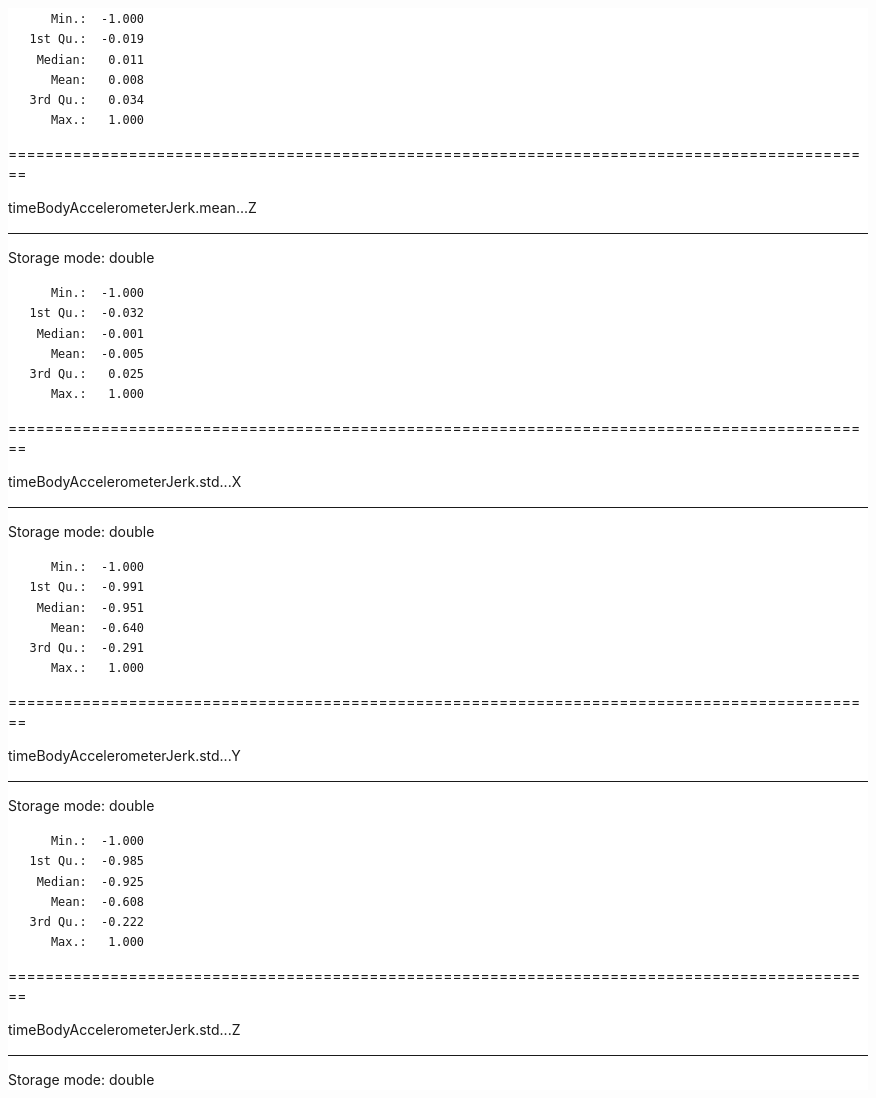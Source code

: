           Min.:  -1.000
       1st Qu.:  -0.019
        Median:   0.011
          Mean:   0.008
       3rd Qu.:   0.034
          Max.:   1.000

==============================================================================================

   timeBodyAccelerometerJerk.mean...Z

----------------------------------------------------------------------------------------------

   Storage mode: double

          Min.:  -1.000
       1st Qu.:  -0.032
        Median:  -0.001
          Mean:  -0.005
       3rd Qu.:   0.025
          Max.:   1.000

==============================================================================================

   timeBodyAccelerometerJerk.std...X

----------------------------------------------------------------------------------------------

   Storage mode: double

          Min.:  -1.000
       1st Qu.:  -0.991
        Median:  -0.951
          Mean:  -0.640
       3rd Qu.:  -0.291
          Max.:   1.000

==============================================================================================

   timeBodyAccelerometerJerk.std...Y

----------------------------------------------------------------------------------------------

   Storage mode: double

          Min.:  -1.000
       1st Qu.:  -0.985
        Median:  -0.925
          Mean:  -0.608
       3rd Qu.:  -0.222
          Max.:   1.000

==============================================================================================

   timeBodyAccelerometerJerk.std...Z

----------------------------------------------------------------------------------------------

   Storage mode: double
